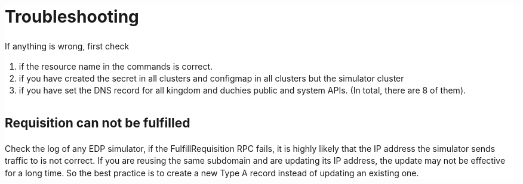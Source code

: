 # Troubleshooting

If anything is wrong, first check

1.  if the resource name in the commands is correct.
2.  if you have created the secret in all clusters and configmap in all clusters
    but the simulator cluster
3.  if you have set the DNS record for all kingdom and duchies public and system
    APIs. (In total, there are 8 of them).

## Requisition can not be fulfilled

Check the log of any EDP simulator, if the FulfillRequisition RPC fails, it is
highly likely that the IP address the simulator sends traffic to is not correct.
If you are reusing the same subdomain and are updating its IP address, the
update may not be effective for a long time. So the best practice is to create a
new Type A record instead of updating an existing one.

